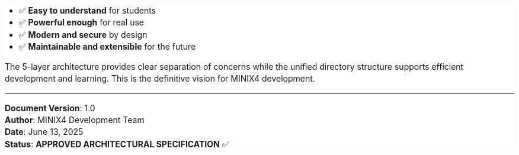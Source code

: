 - ✅ **Easy to understand** for students
- ✅ **Powerful enough** for real use  
- ✅ **Modern and secure** by design
- ✅ **Maintainable and extensible** for the future

The 5-layer architecture provides clear separation of concerns while the unified directory structure supports efficient development and learning. This is the definitive vision for MINIX4 development.

---

**Document Version**: 1.0  
**Author**: MINIX4 Development Team  
**Date**: June 13, 2025  
**Status**: **APPROVED ARCHITECTURAL SPECIFICATION** ✅

